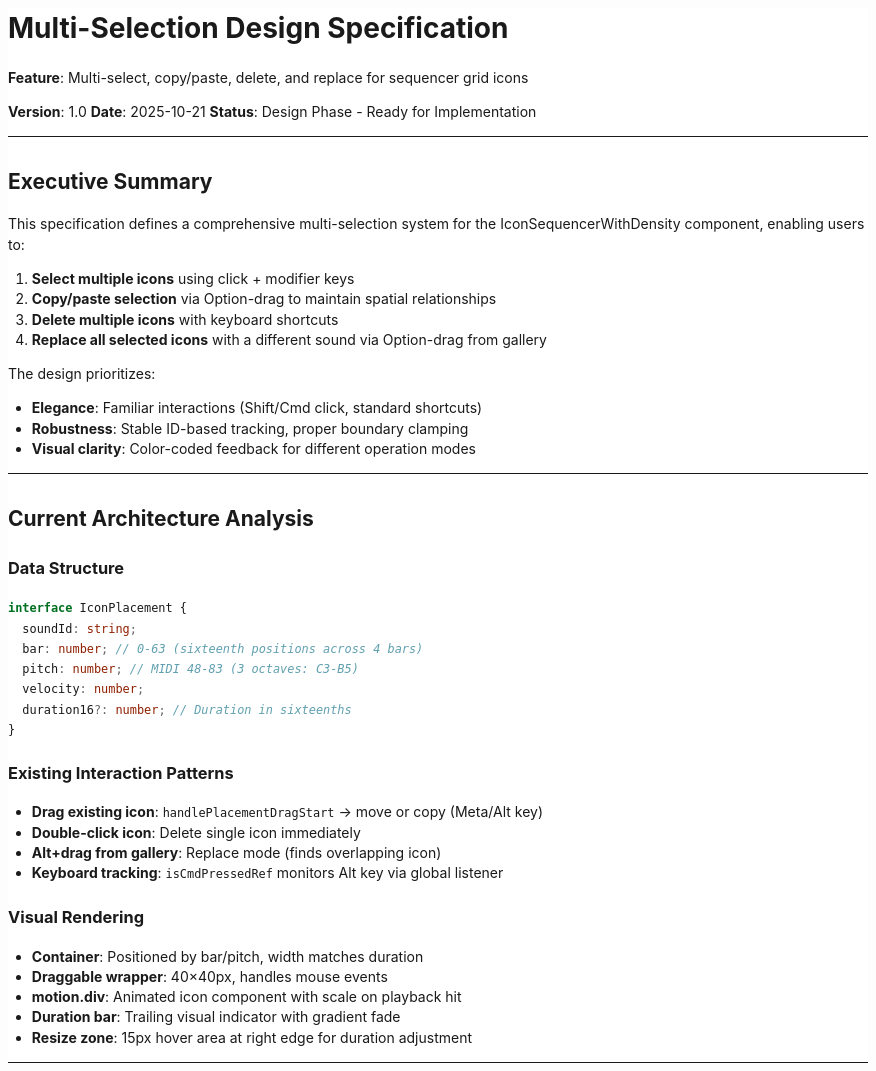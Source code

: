 # Multi-Selection Design Specification
**Feature**: Multi-select, copy/paste, delete, and replace for sequencer grid icons

**Version**: 1.0
**Date**: 2025-10-21
**Status**: Design Phase - Ready for Implementation

---

## Executive Summary

This specification defines a comprehensive multi-selection system for the IconSequencerWithDensity component, enabling users to:

1. **Select multiple icons** using click + modifier keys
2. **Copy/paste selection** via Option-drag to maintain spatial relationships
3. **Delete multiple icons** with keyboard shortcuts
4. **Replace all selected icons** with a different sound via Option-drag from gallery

The design prioritizes:
- **Elegance**: Familiar interactions (Shift/Cmd click, standard shortcuts)
- **Robustness**: Stable ID-based tracking, proper boundary clamping
- **Visual clarity**: Color-coded feedback for different operation modes

---

## Current Architecture Analysis

### Data Structure
```typescript
interface IconPlacement {
  soundId: string;
  bar: number; // 0-63 (sixteenth positions across 4 bars)
  pitch: number; // MIDI 48-83 (3 octaves: C3-B5)
  velocity: number;
  duration16?: number; // Duration in sixteenths
}
```

### Existing Interaction Patterns
- **Drag existing icon**: `handlePlacementDragStart` → move or copy (Meta/Alt key)
- **Double-click icon**: Delete single icon immediately
- **Alt+drag from gallery**: Replace mode (finds overlapping icon)
- **Keyboard tracking**: `isCmdPressedRef` monitors Alt key via global listener

### Visual Rendering
- **Container**: Positioned by bar/pitch, width matches duration
- **Draggable wrapper**: 40×40px, handles mouse events
- **motion.div**: Animated icon component with scale on playback hit
- **Duration bar**: Trailing visual indicator with gradient fade
- **Resize zone**: 15px hover area at right edge for duration adjustment

---